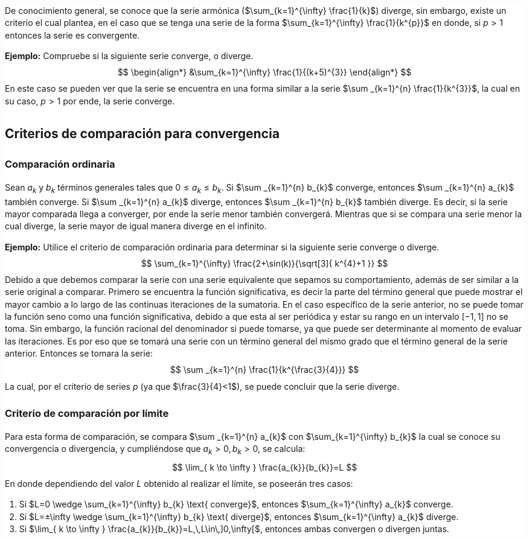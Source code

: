 De conocimiento general, se conoce que la serie armónica ($\sum_{k=1}^{\infty} \frac{1}{k}$) diverge, sin embargo, existe un criterio el cual plantea, en el caso que se tenga una serie de la forma $\sum_{k=1}^{\infty} \frac{1}{k^{p}}$ en donde, si $p>1$ entonces la serie es convergente.

**Ejemplo:**
Compruebe si la siguiente serie converge, o diverge.
$$
\begin{align*}
&\sum_{k=1}^{\infty} \frac{1}{(k+5)^{3}}
\end{align*}
$$
En este caso se pueden ver que la serie se encuentra en una forma similar a la serie $\sum _{k=1}^{n} \frac{1}{k^{3}}$, la cual en su caso, $p>1$ por ende, la serie converge.

## Criterios de comparación para convergencia

### Comparación ordinaria
Sean $a_{k}$ y $b_{k}$ términos generales tales que $0\leq a_{k}\leq b_{k}$. 
Si $\sum _{k=1}^{n} b_{k}$ converge, entonces $\sum _{k=1}^{n} a_{k}$ también converge.
Si $\sum _{k=1}^{n} a_{k}$ diverge, entonces $\sum _{k=1}^{n} b_{k}$ también diverge.
Es decir, si la serie mayor comparada llega a converger, por ende la serie menor también convergerá.
Mientras que si se compara una serie menor la cual diverge, la serie mayor de igual manera diverge en el infinito.

**Ejemplo:**
Utilice el criterio de comparación ordinaria para determinar si la siguiente serie converge o diverge.
$$
\sum_{k=1}^{\infty} \frac{2+\sin(k)}{\sqrt[3]{ k^{4}+1 }}
$$
Debido a que debemos comparar la serie con una serie equivalente que sepamos su comportamiento, además de ser similar a la serie original a comparar. 
Primero se encuentra la función significativa, es decir la parte del término general que puede mostrar el mayor cambio a lo largo de las continuas iteraciones de la sumatoria. En el caso específico de la serie anterior, no se puede tomar la función seno como una función significativa, debido a que esta al ser periódica y estar su rango en un intervalo $[-1,1]$ no se toma. Sin embargo, la función racional del denominador si puede tomarse, ya que puede ser determinante al momento de evaluar las iteraciones. Es por eso que se tomará una serie con un término general del mismo grado que el término general de la serie anterior.
Entonces se tomara la serie:
$$
\sum _{k=1}^{n} \frac{1}{k^{\frac{3}{4}}}
$$
La cual, por el criterio de series $p$ (ya que $\frac{3}{4}<1$), se puede concluir que la serie diverge.
### Criterio de comparación por límite
Para esta forma de comparación, se compara $\sum _{k=1}^{n} a_{k}$ con $\sum_{k=1}^{\infty} b_{k}$ la cual se conoce su convergencia o divergencia, y cumpliéndose que $a_{k}>0,\,b_{k}>0$, se calcula:
$$
\lim_{ k \to \infty } \frac{a_{k}}{b_{k}}=L
$$
En donde dependiendo del valor $L$ obtenido al realizar el límite, se poseerán tres casos:
1. Si $L=0 \wedge \sum_{k=1}^{\infty} b_{k} \text{ converge}$, entonces $\sum_{k=1}^{\infty} a_{k}$ converge.
2. Si $L=±\infty \wedge \sum_{k=1}^{\infty} b_{k} \text{ diverge}$, entonces $\sum_{k=1}^{\infty} a_{k}$  diverge.
3. Si $\lim_{ k \to \infty } \frac{a_{k}}{b_{k}}=L,\,L\in\,]0,\infty[$, entonces ambas convergen o divergen juntas.
